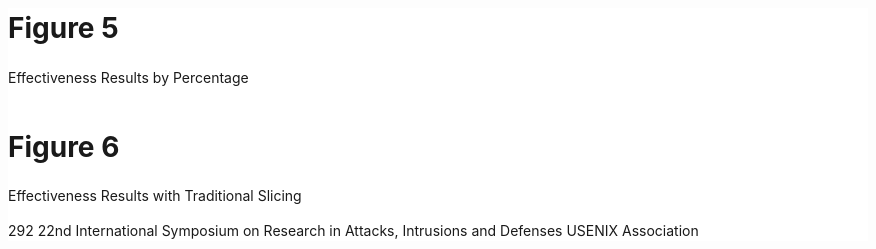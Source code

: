 # Figure 5

Effectiveness Results by Percentage

# Figure 6

Effectiveness Results with Traditional Slicing

292 22nd International Symposium on Research in Attacks, Intrusions and Defenses USENIX Association